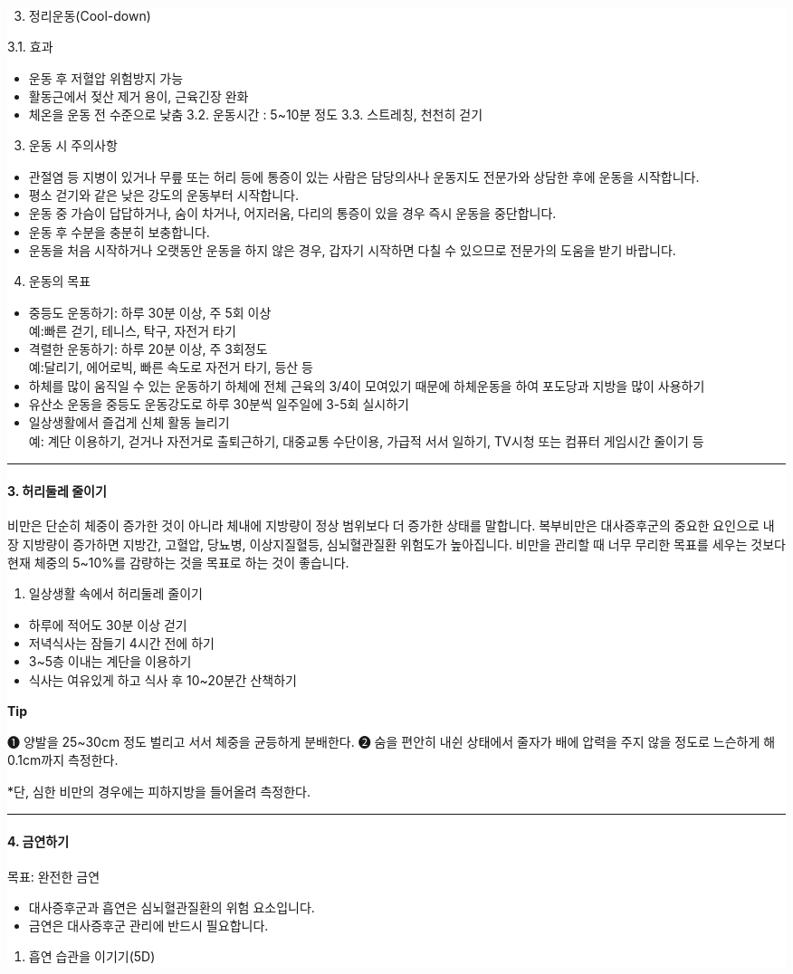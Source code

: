 3) 정리운동(Cool-down)

3.1. 효과
- 운동 후 저혈압 위험방지 가능
- 활동근에서 젖산 제거 용이, 근육긴장 완화
- 체온을 운동 전 수준으로 낮춤
3.2. 운동시간 : 5~10분 정도
3.3. 스트레칭, 천천히 걷기


3. 운동 시 주의사항

- 관절염 등 지병이 있거나 무릎 또는 허리 등에 통증이 있는 사람은 담당의사나 운동지도 전문가와 상담한 후에 운동을 시작합니다.
- 평소 걷기와 같은 낮은 강도의 운동부터 시작합니다.
- 운동 중 가슴이 답답하거나, 숨이 차거나, 어지러움, 다리의 통증이 있을 경우 즉시 운동을 중단합니다.
- 운동 후 수분을 충분히 보충합니다.
- 운동을 처음 시작하거나 오랫동안 운동을 하지 않은 경우, 갑자기 시작하면 다칠 수 있으므로 전문가의 도움을 받기 바랍니다.

4. 운동의 목표
- 중등도 운동하기: 하루 30분 이상, 주 5회 이상 <br> 예:빠른 걷기, 테니스, 탁구, 자전거 타기
- 격렬한 운동하기: 하루 20분 이상, 주 3회정도 <br> 예:달리기, 에어로빅, 빠른 속도로 자전거 타기, 등산 등
- 하체를 많이 움직일 수 있는 운동하기
하체에 전체 근육의 3/4이 모여있기 때문에 하체운동을 하여 포도당과 지방을 많이 사용하기
- 유산소 운동을 중등도 운동강도로 하루 30분씩 일주일에 3-5회 실시하기
- 일상생활에서 즐겁게 신체 활동 늘리기 <br> 예: 계단 이용하기, 걷거나 자전거로 출퇴근하기, 대중교통 수단이용, 가급적 서서 일하기, TV시청 또는 컴퓨터 게임시간 줄이기 등
---

#### 3. 허리둘레 줄이기

비만은 단순히 체중이 증가한 것이 아니라 체내에 지방량이 정상 범위보다 더 증가한 상태를 말합니다. 복부비만은 대사증후군의 중요한 요인으로 내장 지방량이 증가하면 지방간, 고혈압, 당뇨병, 이상지질혈등, 심뇌혈관질환 위험도가 높아집니다. 비만을 관리할 때 너무 무리한 목표를 세우는 것보다 현재 체중의 5~10%를 감량하는 것을 목표로 하는 것이 좋습니다.

1. 일상생활 속에서 허리둘레 줄이기

- 하루에 적어도 30분 이상 걷기
- 저녁식사는 잠들기 4시간 전에 하기
- 3~5층 이내는 계단을 이용하기
- 식사는 여유있게 하고 식사 후 10~20분간 산책하기

**Tip**

❶ 양발을 25~30cm 정도 벌리고 서서 체중을 균등하게 분배한다.
❷ 숨을 편안히 내쉰 상태에서 줄자가 배에 압력을 주지 않을 정도로 느슨하게 해 0.1cm까지 측정한다.

*단, 심한 비만의 경우에는 피하지방을 들어올려 측정한다.

---

#### 4. 금연하기

목표: 완전한 금연

- 대사증후군과 흡연은 심뇌혈관질환의 위험 요소입니다.
- 금연은 대사증후군 관리에 반드시 필요합니다.

1. 흡연 습관을 이기기(5D)
